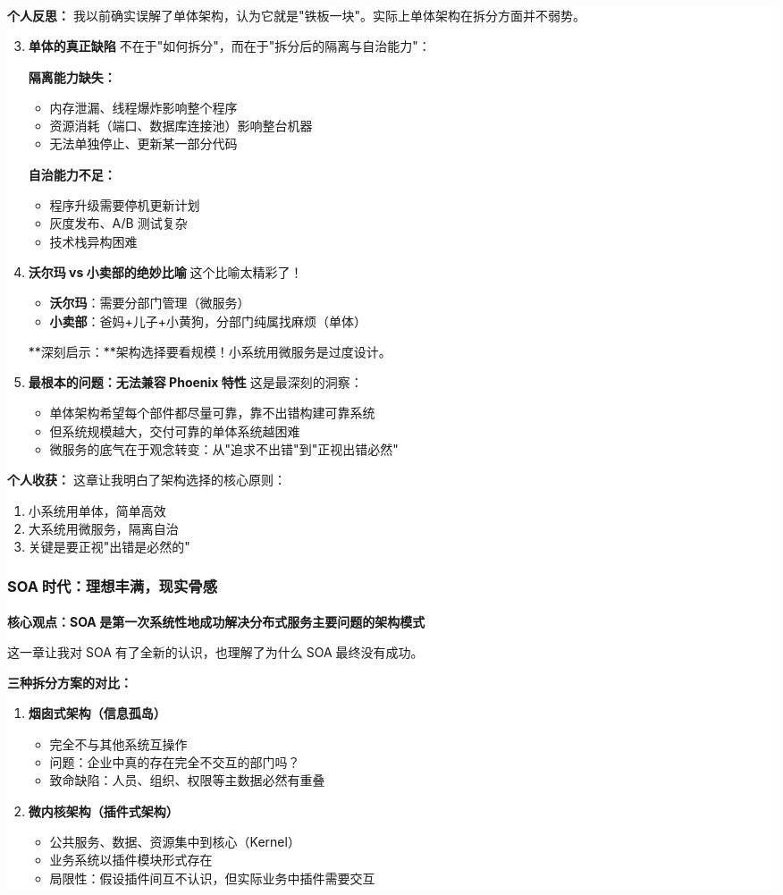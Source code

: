 **个人反思：**
我以前确实误解了单体架构，认为它就是"铁板一块"。实际上单体架构在拆分方面并不弱势。

3. **单体的真正缺陷**
   不在于"如何拆分"，而在于"拆分后的隔离与自治能力"：

   **隔离能力缺失：**

   - 内存泄漏、线程爆炸影响整个程序
   - 资源消耗（端口、数据库连接池）影响整台机器
   - 无法单独停止、更新某一部分代码

   **自治能力不足：**

   - 程序升级需要停机更新计划
   - 灰度发布、A/B 测试复杂
   - 技术栈异构困难

4. **沃尔玛 vs 小卖部的绝妙比喻**
   这个比喻太精彩了！

   - **沃尔玛**：需要分部门管理（微服务）
   - **小卖部**：爸妈+儿子+小黄狗，分部门纯属找麻烦（单体）

   **深刻启示：**架构选择要看规模！小系统用微服务是过度设计。

5. **最根本的问题：无法兼容 Phoenix 特性**
   这是最深刻的洞察：
   - 单体架构希望每个部件都尽量可靠，靠不出错构建可靠系统
   - 但系统规模越大，交付可靠的单体系统越困难
   - 微服务的底气在于观念转变：从"追求不出错"到"正视出错必然"

**个人收获：**
这章让我明白了架构选择的核心原则：

1. 小系统用单体，简单高效
2. 大系统用微服务，隔离自治
3. 关键是要正视"出错是必然的"

### SOA 时代：理想丰满，现实骨感

**核心观点：SOA 是第一次系统性地成功解决分布式服务主要问题的架构模式**

这一章让我对 SOA 有了全新的认识，也理解了为什么 SOA 最终没有成功。

**三种拆分方案的对比：**

1. **烟囱式架构（信息孤岛）**

   - 完全不与其他系统互操作
   - 问题：企业中真的存在完全不交互的部门吗？
   - 致命缺陷：人员、组织、权限等主数据必然有重叠

2. **微内核架构（插件式架构）**

   - 公共服务、数据、资源集中到核心（Kernel）
   - 业务系统以插件模块形式存在
   - 局限性：假设插件间互不认识，但实际业务中插件需要交互
